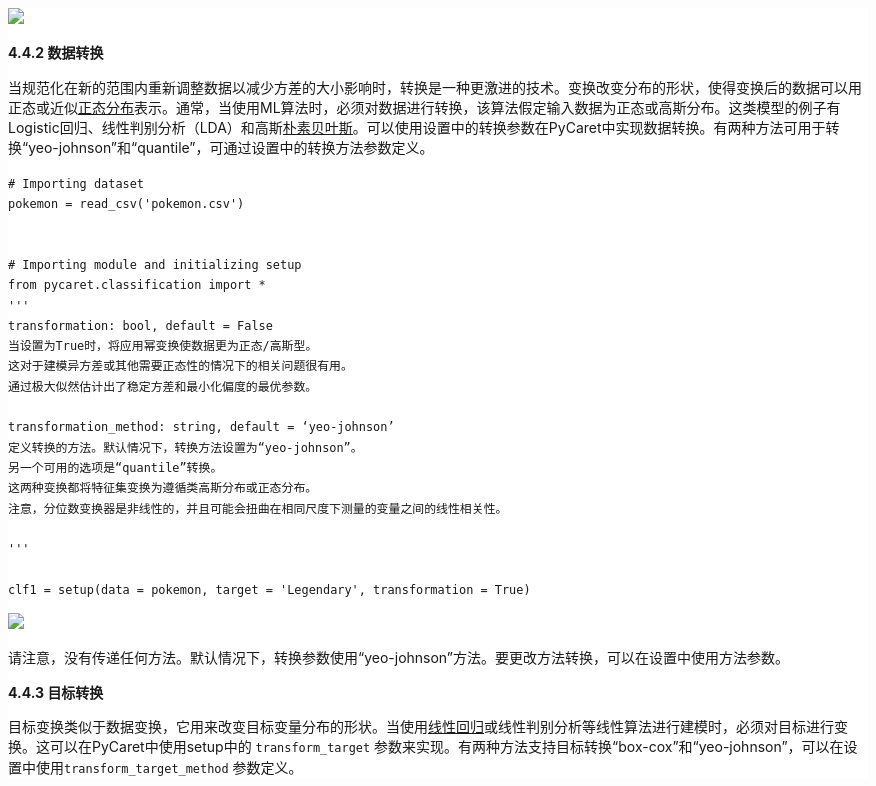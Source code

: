 ![](https://picx.zhimg.com/v2-0a09e0e2683f138c008ea79014a0a0df_1440w.jpg)

**4.4.2 数据转换**

当规范化在新的范围内重新调整数据以减少方差的大小影响时，转换是一种更激进的技术。变换改变分布的形状，使得变换后的数据可以用正态或近似[正态分布](https://zhida.zhihu.com/search?content_id=195432884&content_type=Article&match_order=1&q=%E6%AD%A3%E6%80%81%E5%88%86%E5%B8%83&zd_token=eyJhbGciOiJIUzI1NiIsInR5cCI6IkpXVCJ9.eyJpc3MiOiJ6aGlkYV9zZXJ2ZXIiLCJleHAiOjE3NTQ2MTAzMjgsInEiOiLmraPmgIHliIbluIMiLCJ6aGlkYV9zb3VyY2UiOiJlbnRpdHkiLCJjb250ZW50X2lkIjoxOTU0MzI4ODQsImNvbnRlbnRfdHlwZSI6IkFydGljbGUiLCJtYXRjaF9vcmRlciI6MSwiemRfdG9rZW4iOm51bGx9.mpXAfnEHBq-yRgG5rDuwmJXEZt-YNP6iqGW55pzPawY&zhida_source=entity)表示。通常，当使用ML算法时，必须对数据进行转换，该算法假定输入数据为正态或高斯分布。这类模型的例子有Logistic回归、线性判别分析（LDA）和高斯[朴素贝叶斯](https://zhida.zhihu.com/search?content_id=195432884&content_type=Article&match_order=1&q=%E6%9C%B4%E7%B4%A0%E8%B4%9D%E5%8F%B6%E6%96%AF&zd_token=eyJhbGciOiJIUzI1NiIsInR5cCI6IkpXVCJ9.eyJpc3MiOiJ6aGlkYV9zZXJ2ZXIiLCJleHAiOjE3NTQ2MTAzMjgsInEiOiLmnLTntKDotJ3lj7bmlq8iLCJ6aGlkYV9zb3VyY2UiOiJlbnRpdHkiLCJjb250ZW50X2lkIjoxOTU0MzI4ODQsImNvbnRlbnRfdHlwZSI6IkFydGljbGUiLCJtYXRjaF9vcmRlciI6MSwiemRfdG9rZW4iOm51bGx9.1xAcjt9AZxigOMaPk-OLjPnTiaeYs1e-CtDindJDkUQ&zhida_source=entity)。可以使用设置中的转换参数在PyCaret中实现数据转换。有两种方法可用于转换“yeo-johnson”和“quantile”，可通过设置中的转换方法参数定义。

```text
# Importing dataset
pokemon = read_csv('pokemon.csv')


# Importing module and initializing setup
from pycaret.classification import *
'''
transformation: bool, default = False
当设置为True时，将应用幂变换使数据更为正态/高斯型。
这对于建模异方差或其他需要正态性的情况下的相关问题很有用。
通过极大似然估计出了稳定方差和最小化偏度的最优参数。

transformation_method: string, default = ‘yeo-johnson’
定义转换的方法。默认情况下，转换方法设置为“yeo-johnson”。
另一个可用的选项是“quantile”转换。
这两种变换都将特征集变换为遵循类高斯分布或正态分布。
注意，分位数变换器是非线性的，并且可能会扭曲在相同尺度下测量的变量之间的线性相关性。

'''

clf1 = setup(data = pokemon, target = 'Legendary', transformation = True)
```

![](https://pic4.zhimg.com/v2-a67830a5bf2a20e99be3477938239933_1440w.jpg)

请注意，没有传递任何方法。默认情况下，转换参数使用“yeo-johnson”方法。要更改方法转换，可以在设置中使用方法参数。

**4.4.3 目标转换**

目标变换类似于数据变换，它用来改变目标变量分布的形状。当使用[线性回归](https://zhida.zhihu.com/search?content_id=195432884&content_type=Article&match_order=1&q=%E7%BA%BF%E6%80%A7%E5%9B%9E%E5%BD%92&zd_token=eyJhbGciOiJIUzI1NiIsInR5cCI6IkpXVCJ9.eyJpc3MiOiJ6aGlkYV9zZXJ2ZXIiLCJleHAiOjE3NTQ2MTAzMjgsInEiOiLnur_mgKflm57lvZIiLCJ6aGlkYV9zb3VyY2UiOiJlbnRpdHkiLCJjb250ZW50X2lkIjoxOTU0MzI4ODQsImNvbnRlbnRfdHlwZSI6IkFydGljbGUiLCJtYXRjaF9vcmRlciI6MSwiemRfdG9rZW4iOm51bGx9.iHPBV_kWTjtMQzPEQbjhCOwdgympKPGnUWr5F2pFJLs&zhida_source=entity)或线性判别分析等线性算法进行建模时，必须对目标进行变换。这可以在PyCaret中使用setup中的 `transform_target` 参数来实现。有两种方法支持目标转换“box-cox”和“yeo-johnson”，可以在设置中使用`transform_target_method` 参数定义。

